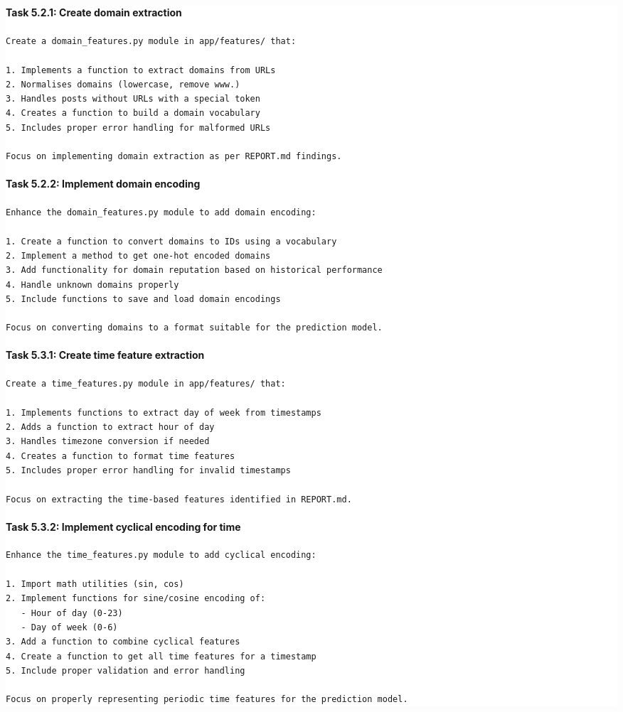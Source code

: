#### Task 5.2.1: Create domain extraction

```
Create a domain_features.py module in app/features/ that:

1. Implements a function to extract domains from URLs
2. Normalises domains (lowercase, remove www.)
3. Handles posts without URLs with a special token
4. Creates a function to build a domain vocabulary
5. Includes proper error handling for malformed URLs

Focus on implementing domain extraction as per REPORT.md findings.
```

#### Task 5.2.2: Implement domain encoding

```
Enhance the domain_features.py module to add domain encoding:

1. Create a function to convert domains to IDs using a vocabulary
2. Implement a method to get one-hot encoded domains
3. Add functionality for domain reputation based on historical performance
4. Handle unknown domains properly
5. Include functions to save and load domain encodings

Focus on converting domains to a format suitable for the prediction model.
```

#### Task 5.3.1: Create time feature extraction

```
Create a time_features.py module in app/features/ that:

1. Implements functions to extract day of week from timestamps
2. Adds a function to extract hour of day
3. Handles timezone conversion if needed
4. Creates a function to format time features
5. Includes proper error handling for invalid timestamps

Focus on extracting the time-based features identified in REPORT.md.
```

#### Task 5.3.2: Implement cyclical encoding for time

```
Enhance the time_features.py module to add cyclical encoding:

1. Import math utilities (sin, cos)
2. Implement functions for sine/cosine encoding of:
   - Hour of day (0-23)
   - Day of week (0-6)
3. Add a function to combine cyclical features
4. Create a function to get all time features for a timestamp
5. Include proper validation and error handling

Focus on properly representing periodic time features for the prediction model.
```
